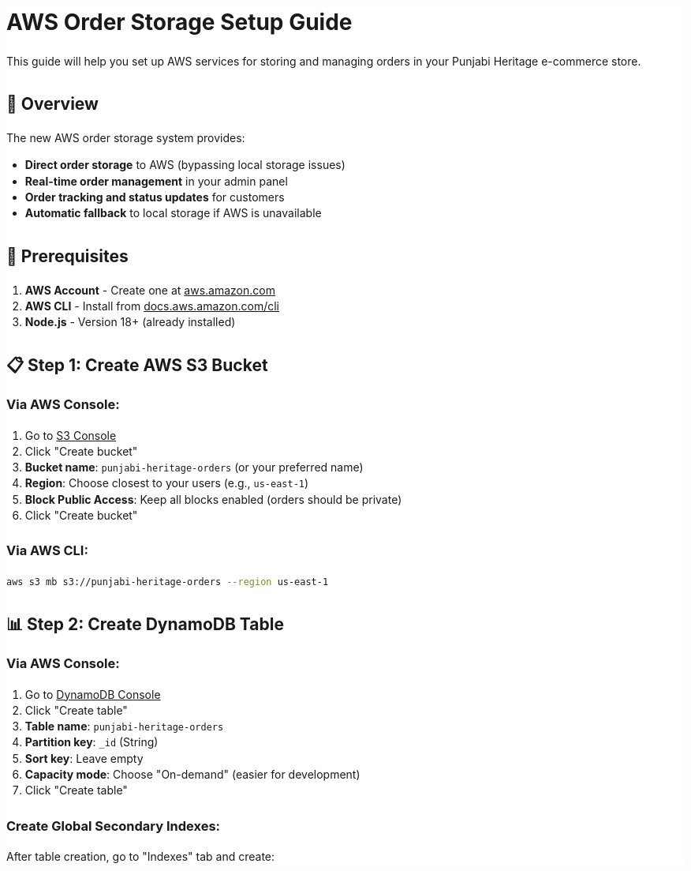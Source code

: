 # AWS Order Storage Setup Guide

This guide will help you set up AWS services for storing and managing orders in your Punjabi Heritage e-commerce store.

## 🚀 **Overview**

The new AWS order storage system provides:
- **Direct order storage** to AWS (bypassing local storage issues)
- **Real-time order management** in your admin panel
- **Order tracking and status updates** for customers
- **Automatic fallback** to local storage if AWS is unavailable

## 🔧 **Prerequisites**

1. **AWS Account** - Create one at [aws.amazon.com](https://aws.amazon.com)
2. **AWS CLI** - Install from [docs.aws.amazon.com/cli](https://docs.aws.amazon.com/cli)
3. **Node.js** - Version 18+ (already installed)

## 📋 **Step 1: Create AWS S3 Bucket**

### Via AWS Console:
1. Go to [S3 Console](https://console.aws.amazon.com/s3/)
2. Click "Create bucket"
3. **Bucket name**: `punjabi-heritage-orders` (or your preferred name)
4. **Region**: Choose closest to your users (e.g., `us-east-1`)
5. **Block Public Access**: Keep all blocks enabled (orders should be private)
6. Click "Create bucket"

### Via AWS CLI:
```bash
aws s3 mb s3://punjabi-heritage-orders --region us-east-1
```

## 📊 **Step 2: Create DynamoDB Table**

### Via AWS Console:
1. Go to [DynamoDB Console](https://console.aws.amazon.com/dynamodb/)
2. Click "Create table"
3. **Table name**: `punjabi-heritage-orders`
4. **Partition key**: `_id` (String)
5. **Sort key**: Leave empty
6. **Capacity mode**: Choose "On-demand" (easier for development)
7. Click "Create table"

### Create Global Secondary Indexes:
After table creation, go to "Indexes" tab and create:
